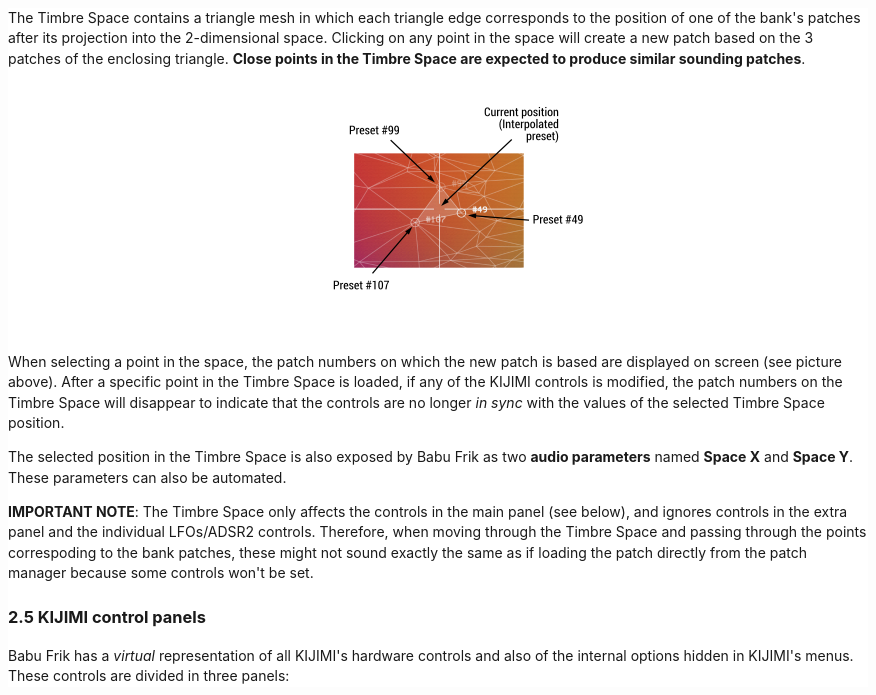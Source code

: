 The Timbre Space contains a triangle mesh in which each triangle edge corresponds to the position of one of the bank's patches after its projection into the 2-dimensional space. Clicking on any point in the space will create a new patch based on the 3 patches of the enclosing triangle. **Close points in the Timbre Space are expected to produce similar sounding patches**.

<p align="center">
<img src="docs/ts_highlighted.png" width="300px" />
</p>

When selecting a point in the space, the patch numbers on which the new patch is based are displayed on screen (see picture above). After a specific point in the Timbre Space is loaded, if any of the KIJIMI controls is modified, the patch numbers on the Timbre Space will disappear to indicate that the controls are no longer *in sync* with the values of the selected Timbre Space position.

The selected position in the Timbre Space is also exposed by Babu Frik as two **audio parameters** named **Space X** and **Space Y**. These parameters can also be automated. 

**IMPORTANT NOTE**: The Timbre Space only affects the controls in the main panel (see below), and ignores controls in the extra panel and the individual LFOs/ADSR2 controls. Therefore, when moving through the Timbre Space and passing through the points correspoding to the bank patches, these might not sound exactly the same as if loading the patch directly from the patch manager because some controls won't be set.


### 2.5 KIJIMI control panels

Babu Frik has a *virtual* representation of all KIJIMI's hardware controls and also of the internal options hidden in KIJIMI's menus. These controls are divided in three panels:
